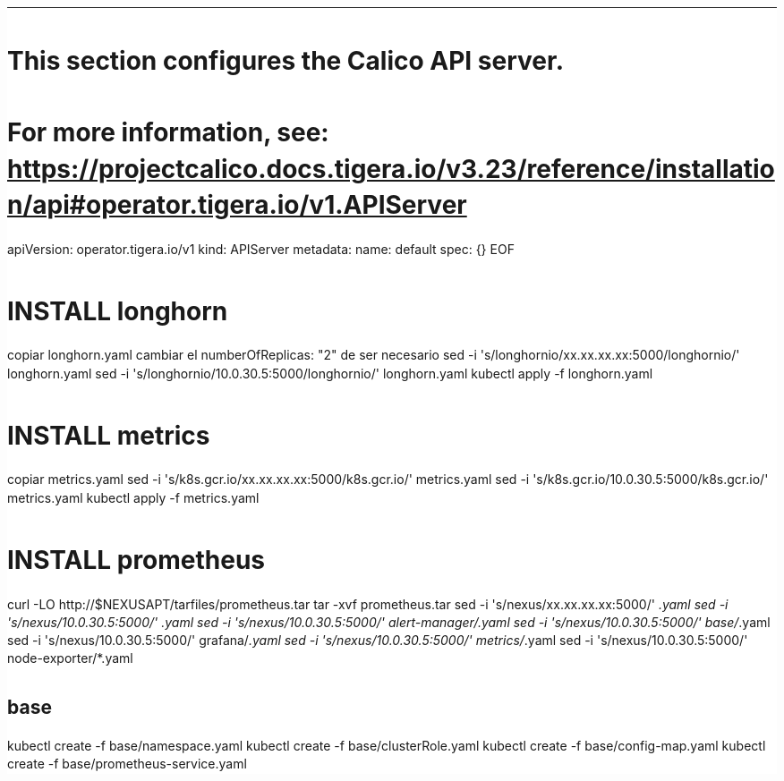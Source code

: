 
---
# This section configures the Calico API server.
# For more information, see: https://projectcalico.docs.tigera.io/v3.23/reference/installation/api#operator.tigera.io/v1.APIServer
apiVersion: operator.tigera.io/v1
kind: APIServer 
metadata: 
  name: default 
spec: {}
EOF



# INSTALL longhorn
copiar longhorn.yaml
cambiar el numberOfReplicas: "2" de ser necesario
sed -i 's/longhornio/xx.xx.xx.xx:5000\/longhornio/' longhorn.yaml
sed -i 's/longhornio/10.0.30.5:5000\/longhornio/' longhorn.yaml
kubectl apply -f longhorn.yaml


# INSTALL metrics
copiar metrics.yaml
sed -i 's/k8s.gcr.io/xx.xx.xx.xx:5000\/k8s.gcr.io/' metrics.yaml
sed -i 's/k8s.gcr.io/10.0.30.5:5000\/k8s.gcr.io/' metrics.yaml
kubectl apply -f metrics.yaml



# INSTALL prometheus
curl -LO http://$NEXUSAPT/tarfiles/prometheus.tar
tar -xvf prometheus.tar
sed -i 's/nexus/xx.xx.xx.xx:5000/' *.yaml
sed -i 's/nexus/10.0.30.5:5000/' *.yaml
sed -i 's/nexus/10.0.30.5:5000/' alert-manager/*.yaml
sed -i 's/nexus/10.0.30.5:5000/' base/*.yaml
sed -i 's/nexus/10.0.30.5:5000/' grafana/*.yaml
sed -i 's/nexus/10.0.30.5:5000/' metrics/*.yaml
sed -i 's/nexus/10.0.30.5:5000/' node-exporter/*.yaml

## base
kubectl create -f base/namespace.yaml
kubectl create -f base/clusterRole.yaml
kubectl create -f base/config-map.yaml
kubectl create -f base/prometheus-service.yaml
